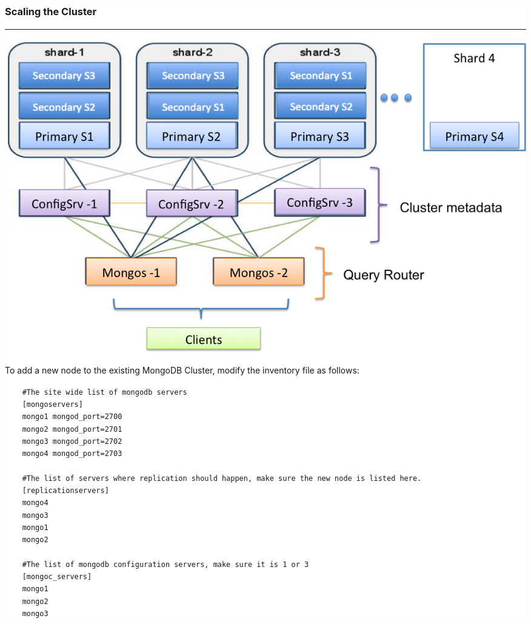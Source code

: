 ### Scaling the Cluster

---

![Alt text](images/scale.png "scale")

To add a new node to the existing MongoDB Cluster, modify the inventory file as follows:

    	#The site wide list of mongodb servers
    	[mongoservers]
    	mongo1 mongod_port=2700
    	mongo2 mongod_port=2701
    	mongo3 mongod_port=2702
    	mongo4 mongod_port=2703

    	#The list of servers where replication should happen, make sure the new node is listed here.
    	[replicationservers]
    	mongo4
    	mongo3
    	mongo1
    	mongo2

    	#The list of mongodb configuration servers, make sure it is 1 or 3
    	[mongoc_servers]
    	mongo1
    	mongo2
    	mongo3
